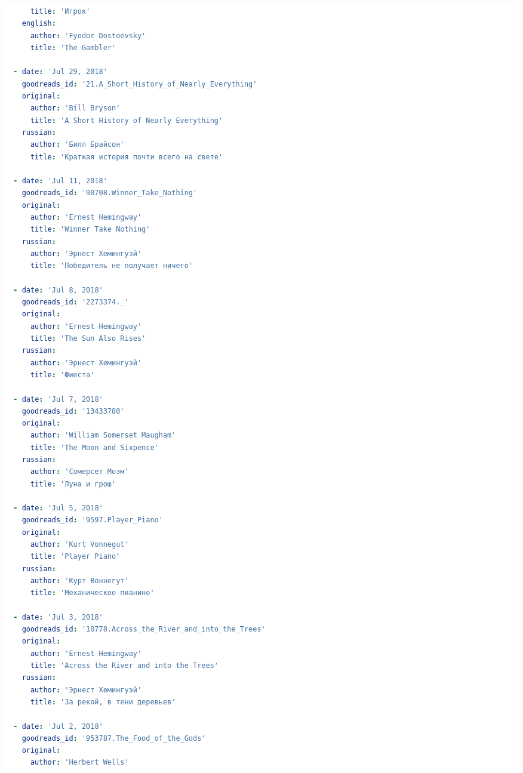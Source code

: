 ```yaml
      title: 'Игрок'
    english:
      author: 'Fyodor Dostoevsky'
      title: 'The Gambler'

  - date: 'Jul 29, 2018'
    goodreads_id: '21.A_Short_History_of_Nearly_Everything'
    original:
      author: 'Bill Bryson'
      title: 'A Short History of Nearly Everything'
    russian:
      author: 'Билл Брайсон'
      title: 'Краткая история почти всего на свете'

  - date: 'Jul 11, 2018'
    goodreads_id: '90708.Winner_Take_Nothing'
    original:
      author: 'Ernest Hemingway'
      title: 'Winner Take Nothing'
    russian:
      author: 'Эрнест Хемингуэй'
      title: 'Победитель не получает ничего'

  - date: 'Jul 8, 2018'
    goodreads_id: '2273374._'
    original:
      author: 'Ernest Hemingway'
      title: 'The Sun Also Rises'
    russian:
      author: 'Эрнест Хемингуэй'
      title: 'Фиеста'

  - date: 'Jul 7, 2018'
    goodreads_id: '13433780'
    original:
      author: 'William Somerset Maugham'
      title: 'The Moon and Sixpence'
    russian:
      author: 'Сомерсет Моэм'
      title: 'Луна и грош'

  - date: 'Jul 5, 2018'
    goodreads_id: '9597.Player_Piano'
    original:
      author: 'Kurt Vonnegut'
      title: 'Player Piano'
    russian:
      author: 'Курт Воннегут'
      title: 'Механическое пианино'

  - date: 'Jul 3, 2018'
    goodreads_id: '10778.Across_the_River_and_into_the_Trees'
    original:
      author: 'Ernest Hemingway'
      title: 'Across the River and into the Trees'
    russian:
      author: 'Эрнест Хемингуэй'
      title: 'За рекой, в тени деревьев'

  - date: 'Jul 2, 2018'
    goodreads_id: '953787.The_Food_of_the_Gods'
    original:
      author: 'Herbert Wells'
```